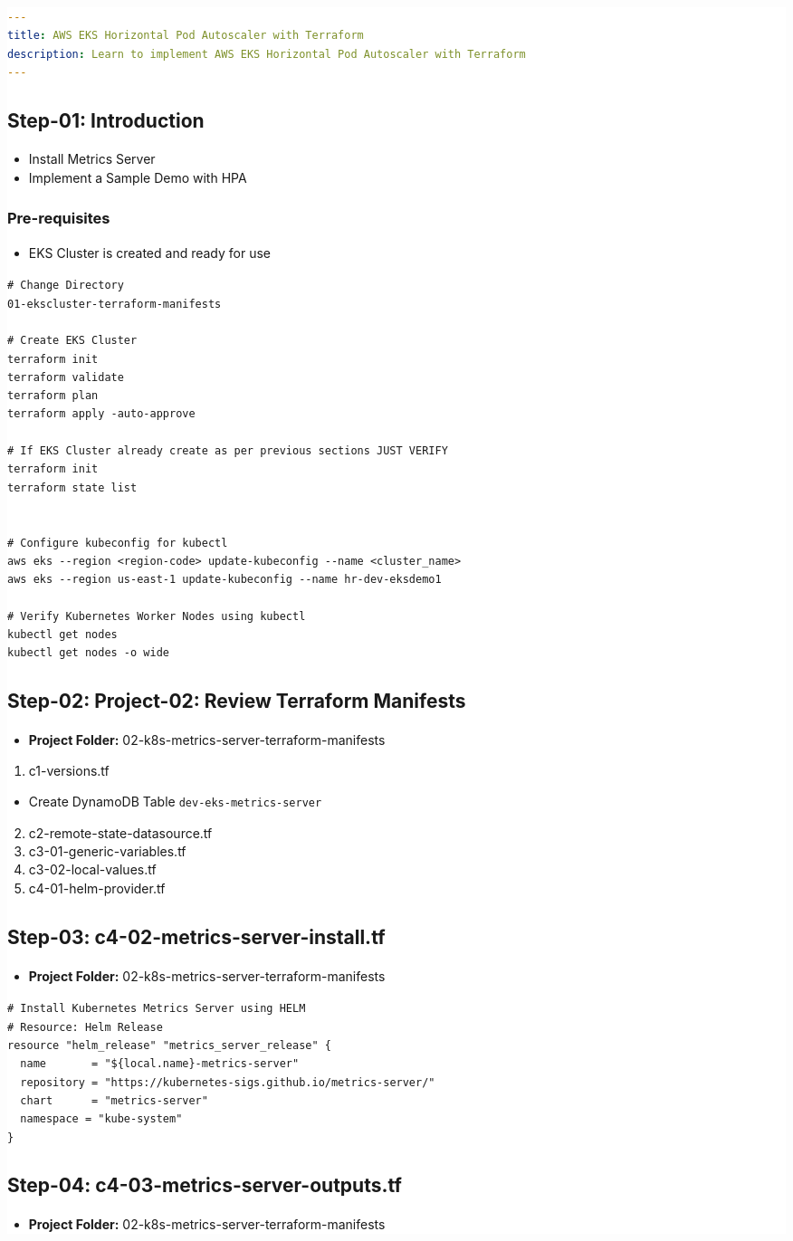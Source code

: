 ```yaml
---
title: AWS EKS Horizontal Pod Autoscaler with Terraform
description: Learn to implement AWS EKS Horizontal Pod Autoscaler with Terraform
---
```


## Step-01: Introduction
- Install Metrics Server
- Implement a Sample Demo with HPA

### Pre-requisites
- EKS Cluster is created and ready for use
```t
# Change Directory
01-ekscluster-terraform-manifests

# Create EKS Cluster
terraform init
terraform validate
terraform plan
terraform apply -auto-approve

# If EKS Cluster already create as per previous sections JUST VERIFY
terraform init
terraform state list


# Configure kubeconfig for kubectl
aws eks --region <region-code> update-kubeconfig --name <cluster_name>
aws eks --region us-east-1 update-kubeconfig --name hr-dev-eksdemo1

# Verify Kubernetes Worker Nodes using kubectl
kubectl get nodes
kubectl get nodes -o wide
```

## Step-02: Project-02: Review Terraform Manifests
- **Project Folder:** 02-k8s-metrics-server-terraform-manifests
1. c1-versions.tf
  - Create DynamoDB Table `dev-eks-metrics-server`
2. c2-remote-state-datasource.tf
3. c3-01-generic-variables.tf
4. c3-02-local-values.tf
5. c4-01-helm-provider.tf

## Step-03: c4-02-metrics-server-install.tf
- **Project Folder:** 02-k8s-metrics-server-terraform-manifests
```t
# Install Kubernetes Metrics Server using HELM
# Resource: Helm Release 
resource "helm_release" "metrics_server_release" {
  name       = "${local.name}-metrics-server"
  repository = "https://kubernetes-sigs.github.io/metrics-server/"
  chart      = "metrics-server"
  namespace = "kube-system"   
}
```
## Step-04: c4-03-metrics-server-outputs.tf
- **Project Folder:** 02-k8s-metrics-server-terraform-manifests
```t
```
